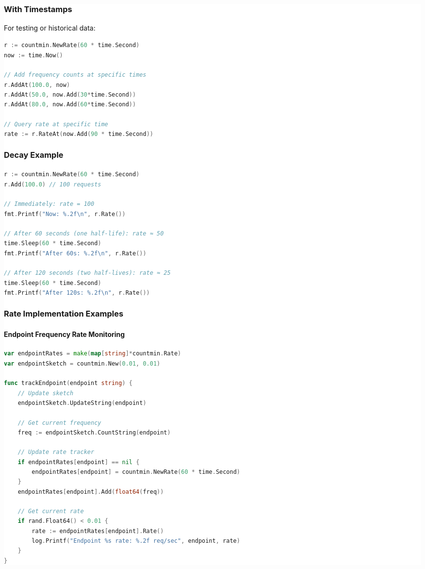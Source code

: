 ### With Timestamps

For testing or historical data:

```go
r := countmin.NewRate(60 * time.Second)
now := time.Now()

// Add frequency counts at specific times
r.AddAt(100.0, now)
r.AddAt(50.0, now.Add(30*time.Second))
r.AddAt(80.0, now.Add(60*time.Second))

// Query rate at specific time
rate := r.RateAt(now.Add(90 * time.Second))
```

### Decay Example

```go
r := countmin.NewRate(60 * time.Second)
r.Add(100.0) // 100 requests

// Immediately: rate = 100
fmt.Printf("Now: %.2f\n", r.Rate())

// After 60 seconds (one half-life): rate ≈ 50
time.Sleep(60 * time.Second)
fmt.Printf("After 60s: %.2f\n", r.Rate())

// After 120 seconds (two half-lives): rate ≈ 25
time.Sleep(60 * time.Second)
fmt.Printf("After 120s: %.2f\n", r.Rate())
```

### Rate Implementation Examples

#### Endpoint Frequency Rate Monitoring

```go
var endpointRates = make(map[string]*countmin.Rate)
var endpointSketch = countmin.New(0.01, 0.01)

func trackEndpoint(endpoint string) {
    // Update sketch
    endpointSketch.UpdateString(endpoint)

    // Get current frequency
    freq := endpointSketch.CountString(endpoint)

    // Update rate tracker
    if endpointRates[endpoint] == nil {
        endpointRates[endpoint] = countmin.NewRate(60 * time.Second)
    }
    endpointRates[endpoint].Add(float64(freq))

    // Get current rate
    if rand.Float64() < 0.01 {
        rate := endpointRates[endpoint].Rate()
        log.Printf("Endpoint %s rate: %.2f req/sec", endpoint, rate)
    }
}
```
